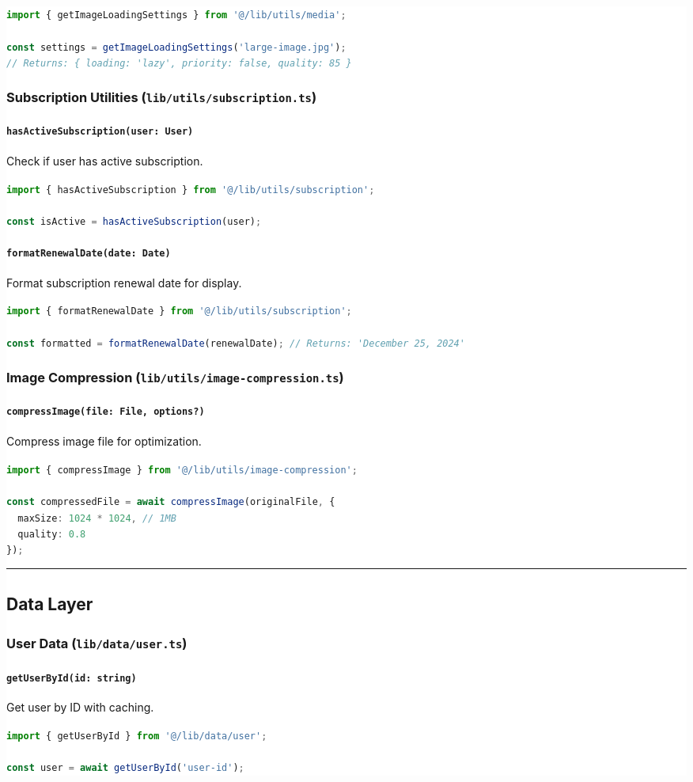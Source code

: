 ```typescript
import { getImageLoadingSettings } from '@/lib/utils/media';

const settings = getImageLoadingSettings('large-image.jpg');
// Returns: { loading: 'lazy', priority: false, quality: 85 }
```

### Subscription Utilities (`lib/utils/subscription.ts`)

#### `hasActiveSubscription(user: User)`

Check if user has active subscription.

```typescript
import { hasActiveSubscription } from '@/lib/utils/subscription';

const isActive = hasActiveSubscription(user);
```

#### `formatRenewalDate(date: Date)`

Format subscription renewal date for display.

```typescript
import { formatRenewalDate } from '@/lib/utils/subscription';

const formatted = formatRenewalDate(renewalDate); // Returns: 'December 25, 2024'
```

### Image Compression (`lib/utils/image-compression.ts`)

#### `compressImage(file: File, options?)`

Compress image file for optimization.

```typescript
import { compressImage } from '@/lib/utils/image-compression';

const compressedFile = await compressImage(originalFile, {
  maxSize: 1024 * 1024, // 1MB
  quality: 0.8
});
```

---

## Data Layer

### User Data (`lib/data/user.ts`)

#### `getUserById(id: string)`

Get user by ID with caching.

```typescript
import { getUserById } from '@/lib/data/user';

const user = await getUserById('user-id');
```
